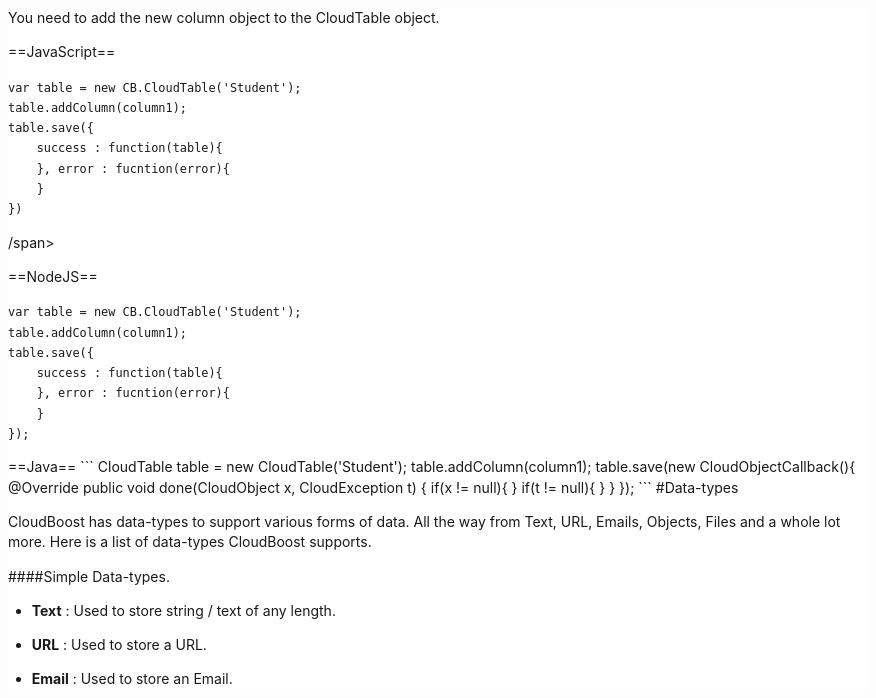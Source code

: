 You need to add the new column object to the CloudTable object.

==JavaScript==
<span class="js-lines" data-query="addcoltable">
```
var table = new CB.CloudTable('Student');
table.addColumn(column1);
table.save({
    success : function(table){
    }, error : fucntion(error){
    }
})
```
/span>

==NodeJS==
<span class="nodejs-lines" data-query="addcoltable">
```
var table = new CB.CloudTable('Student');
table.addColumn(column1);
table.save({
    success : function(table){
    }, error : fucntion(error){
    }
});
```
</span>
==Java==
<span class="java-lines" data-query="addcoltable">
```
CloudTable table = new CloudTable('Student');
table.addColumn(column1);
table.save(new CloudObjectCallback(){
			@Override
			public void done(CloudObject x, CloudException t) {	
				if(x != null){
				}
				if(t != null){
				}
			}
		});
```
</span>
#Data-types

CloudBoost has data-types to support various forms of data. All the way from Text, URL, Emails, Objects, Files and a whole lot more. Here is a list of data-types CloudBoost supports. 

####Simple Data-types.

* **Text** : Used to store string / text of any length. 

* **URL** : Used to store a URL. 

* **Email** : Used to store an Email.
